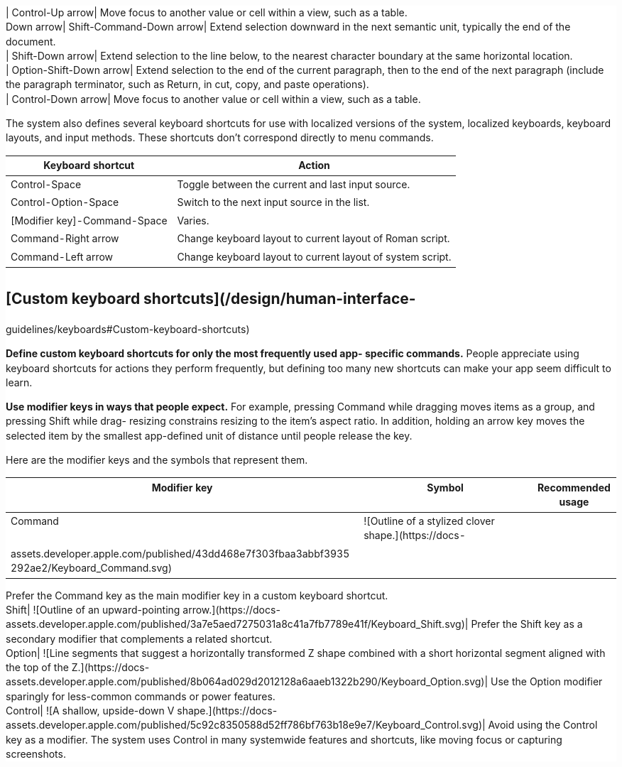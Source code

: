 | Control-Up arrow| Move focus to another value or cell within a view, such as
a table.  
Down arrow| Shift-Command-Down arrow| Extend selection downward in the next
semantic unit, typically the end of the document.  
| Shift-Down arrow| Extend selection to the line below, to the nearest
character boundary at the same horizontal location.  
| Option-Shift-Down arrow| Extend selection to the end of the current
paragraph, then to the end of the next paragraph (include the paragraph
terminator, such as Return, in cut, copy, and paste operations).  
| Control-Down arrow| Move focus to another value or cell within a view, such
as a table.  
  
The system also defines several keyboard shortcuts for use with localized
versions of the system, localized keyboards, keyboard layouts, and input
methods. These shortcuts don’t correspond directly to menu commands.

Keyboard shortcut| Action  
---|---  
Control-Space| Toggle between the current and last input source.  
Control-Option-Space| Switch to the next input source in the list.  
[Modifier key]-Command-Space| Varies.  
Command-Right arrow| Change keyboard layout to current layout of Roman script.  
Command-Left arrow| Change keyboard layout to current layout of system script.  
  
## [Custom keyboard shortcuts](/design/human-interface-
guidelines/keyboards#Custom-keyboard-shortcuts)

**Define custom keyboard shortcuts for only the most frequently used app-
specific commands.** People appreciate using keyboard shortcuts for actions
they perform frequently, but defining too many new shortcuts can make your app
seem difficult to learn.

**Use modifier keys in ways that people expect.** For example, pressing
Command while dragging moves items as a group, and pressing Shift while drag-
resizing constrains resizing to the item’s aspect ratio. In addition, holding
an arrow key moves the selected item by the smallest app-defined unit of
distance until people release the key.

Here are the modifier keys and the symbols that represent them.

Modifier key| Symbol| Recommended usage  
---|---|---  
Command| ![Outline of a stylized clover shape.](https://docs-
assets.developer.apple.com/published/43dd468e7f303fbaa3abbf3935292ae2/Keyboard_Command.svg)|
Prefer the Command key as the main modifier key in a custom keyboard shortcut.  
Shift| ![Outline of an upward-pointing arrow.](https://docs-
assets.developer.apple.com/published/3a7e5aed7275031a8c41a7fb7789e41f/Keyboard_Shift.svg)|
Prefer the Shift key as a secondary modifier that complements a related
shortcut.  
Option| ![Line segments that suggest a horizontally transformed Z shape
combined with a short horizontal segment aligned with the top of the
Z.](https://docs-
assets.developer.apple.com/published/8b064ad029d2012128a6aaeb1322b290/Keyboard_Option.svg)|
Use the Option modifier sparingly for less-common commands or power features.  
Control| ![A shallow, upside-down V shape.](https://docs-
assets.developer.apple.com/published/5c92c8350588d52ff786bf763b18e9e7/Keyboard_Control.svg)|
Avoid using the Control key as a modifier. The system uses Control in many
systemwide features and shortcuts, like moving focus or capturing screenshots.  
  